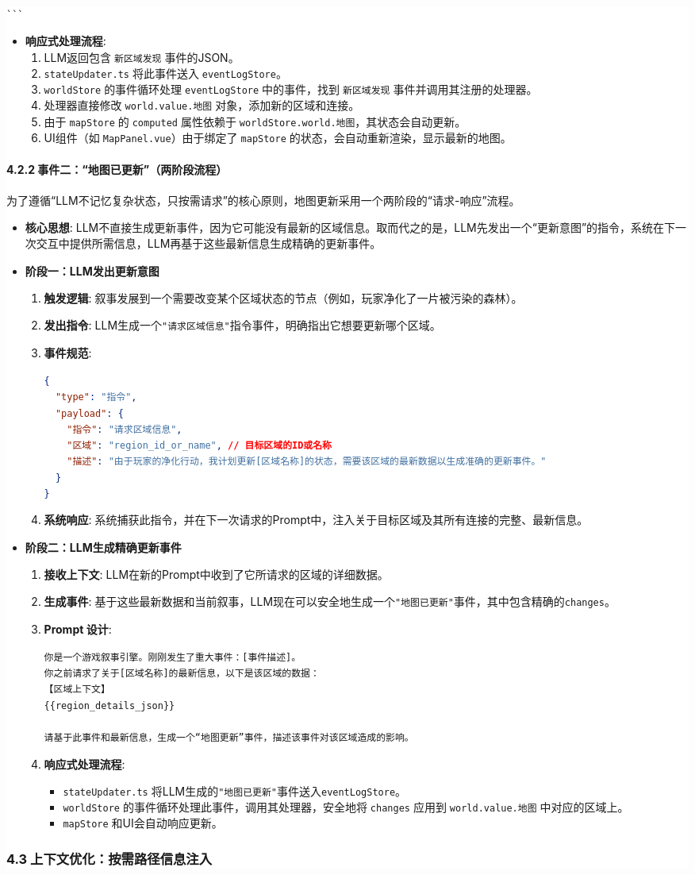     ```

* **响应式处理流程**:
    1. LLM返回包含 `新区域发现` 事件的JSON。
    2. `stateUpdater.ts` 将此事件送入 `eventLogStore`。
    3. `worldStore` 的事件循环处理 `eventLogStore` 中的事件，找到 `新区域发现` 事件并调用其注册的处理器。
    4. 处理器直接修改 `world.value.地图` 对象，添加新的区域和连接。
    5. 由于 `mapStore` 的 `computed` 属性依赖于 `worldStore.world.地图`，其状态会自动更新。
    6. UI组件（如 `MapPanel.vue`）由于绑定了 `mapStore` 的状态，会自动重新渲染，显示最新的地图。

#### 4.2.2 事件二：“地图已更新”（两阶段流程）

为了遵循“LLM不记忆复杂状态，只按需请求”的核心原则，地图更新采用一个两阶段的“请求-响应”流程。

* **核心思想**: LLM不直接生成更新事件，因为它可能没有最新的区域信息。取而代之的是，LLM先发出一个“更新意图”的指令，系统在下一次交互中提供所需信息，LLM再基于这些最新信息生成精确的更新事件。

* **阶段一：LLM发出更新意图**
    1. **触发逻辑**: 叙事发展到一个需要改变某个区域状态的节点（例如，玩家净化了一片被污染的森林）。
    2. **发出指令**: LLM生成一个`"请求区域信息"`指令事件，明确指出它想要更新哪个区域。
    3. **事件规范**:

        ```json
        {
          "type": "指令",
          "payload": {
            "指令": "请求区域信息",
            "区域": "region_id_or_name", // 目标区域的ID或名称
            "描述": "由于玩家的净化行动，我计划更新[区域名称]的状态，需要该区域的最新数据以生成准确的更新事件。"
          }
        }
        ```

    4. **系统响应**: 系统捕获此指令，并在下一次请求的Prompt中，注入关于目标区域及其所有连接的完整、最新信息。

* **阶段二：LLM生成精确更新事件**
    1. **接收上下文**: LLM在新的Prompt中收到了它所请求的区域的详细数据。
    2. **生成事件**: 基于这些最新数据和当前叙事，LLM现在可以安全地生成一个`"地图已更新"`事件，其中包含精确的`changes`。
    3. **Prompt 设计**:

        ```
        你是一个游戏叙事引擎。刚刚发生了重大事件：[事件描述]。
        你之前请求了关于[区域名称]的最新信息，以下是该区域的数据：
        【区域上下文】
        {{region_details_json}}
        
        请基于此事件和最新信息，生成一个“地图更新”事件，描述该事件对该区域造成的影响。
        ```

    4. **响应式处理流程**:
        * `stateUpdater.ts` 将LLM生成的`"地图已更新"`事件送入`eventLogStore`。
        * `worldStore` 的事件循环处理此事件，调用其处理器，安全地将 `changes` 应用到 `world.value.地图` 中对应的区域上。
        * `mapStore` 和UI会自动响应更新。

### 4.3 上下文优化：按需路径信息注入
